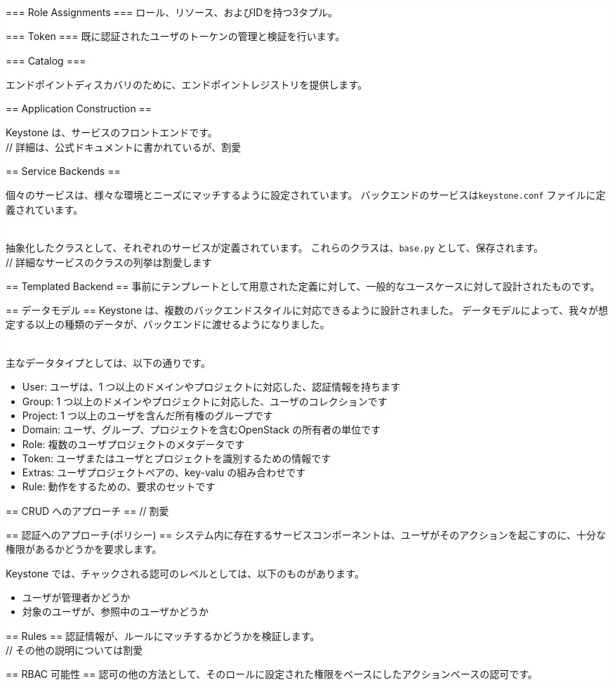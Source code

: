 === Role Assignments ===
ロール、リソース、およびIDを持つ3タプル。

=== Token ===
既に認証されたユーザのトーケンの管理と検証を行います。

=== Catalog ===

エンドポイントディスカバリのために、エンドポイントレジストリを提供します。

== Application Construction ==

Keystone は、サービスのフロントエンドです。<br />
// 詳細は、公式ドキュメントに書かれているが、割愛

== Service Backends ==

個々のサービスは、様々な環境とニーズにマッチするように設定されています。
バックエンドのサービスは<code>keystone.conf</code> ファイルに定義されています。<br /><br />

抽象化したクラスとして、それぞれのサービスが定義されています。
これらのクラスは、<code>base.py</code> として、保存されます。<br />
// 詳細なサービスのクラスの列挙は割愛します

== Templated Backend ==
事前にテンプレートとして用意された定義に対して、一般的なユースケースに対して設計されたものです。

== データモデル ==
Keystone は、複数のバックエンドスタイルに対応できるように設計されました。
データモデルによって、我々が想定する以上の種類のデータが、バックエンドに渡せるようになりました。<br /><br />

主なデータタイプとしては、以下の通りです。

* User: ユーザは、1 つ以上のドメインやプロジェクトに対応した、認証情報を持ちます
* Group: 1 つ以上のドメインやプロジェクトに対応した、ユーザのコレクションです
* Project: 1 つ以上のユーザを含んだ所有権のグループです
* Domain: ユーザ、グループ、プロジェクトを含むOpenStack の所有者の単位です
* Role: 複数のユーザプロジェクトのメタデータです
* Token: ユーザまたはユーザとプロジェクトを識別するための情報です
* Extras: ユーザプロジェクトペアの、key-valu の組み合わせです
* Rule: 動作をするための、要求のセットです

== CRUD へのアプローチ ==
// 割愛

== 認証へのアプローチ(ポリシー) ==
システム内に存在するサービスコンポーネントは、ユーザがそのアクションを起こすのに、十分な権限があるかどうかを要求します。<br />

Keystone では、チャックされる認可のレベルとしては、以下のものがあります。

* ユーザが管理者かどうか
* 対象のユーザが、参照中のユーザかどうか

== Rules ==
認証情報が、ルールにマッチするかどうかを検証します。<br />
// その他の説明については割愛

== RBAC 可能性 ==
認可の他の方法として、そのロールに設定された権限をベースにしたアクションベースの認可です。
